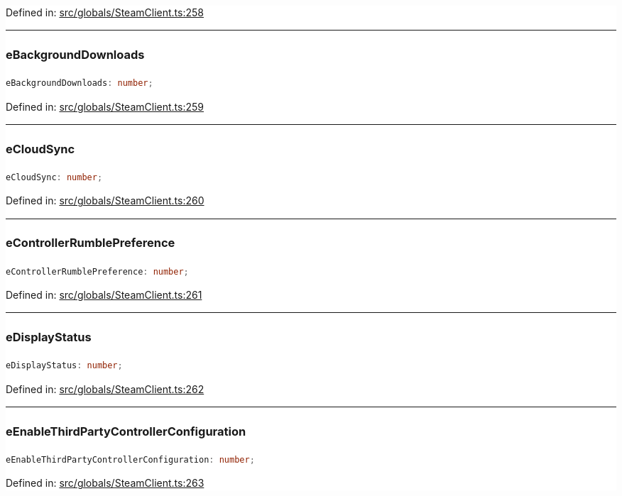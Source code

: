 Defined in: [src/globals/SteamClient.ts:258](https://github.com/shdwmtr/plugutil/blob/b52230e3bd417b9353d983856323dee8a90c4f70/client/src/globals/SteamClient.ts#L258)

***

### eBackgroundDownloads

```ts
eBackgroundDownloads: number;
```

Defined in: [src/globals/SteamClient.ts:259](https://github.com/shdwmtr/plugutil/blob/b52230e3bd417b9353d983856323dee8a90c4f70/client/src/globals/SteamClient.ts#L259)

***

### eCloudSync

```ts
eCloudSync: number;
```

Defined in: [src/globals/SteamClient.ts:260](https://github.com/shdwmtr/plugutil/blob/b52230e3bd417b9353d983856323dee8a90c4f70/client/src/globals/SteamClient.ts#L260)

***

### eControllerRumblePreference

```ts
eControllerRumblePreference: number;
```

Defined in: [src/globals/SteamClient.ts:261](https://github.com/shdwmtr/plugutil/blob/b52230e3bd417b9353d983856323dee8a90c4f70/client/src/globals/SteamClient.ts#L261)

***

### eDisplayStatus

```ts
eDisplayStatus: number;
```

Defined in: [src/globals/SteamClient.ts:262](https://github.com/shdwmtr/plugutil/blob/b52230e3bd417b9353d983856323dee8a90c4f70/client/src/globals/SteamClient.ts#L262)

***

### eEnableThirdPartyControllerConfiguration

```ts
eEnableThirdPartyControllerConfiguration: number;
```

Defined in: [src/globals/SteamClient.ts:263](https://github.com/shdwmtr/plugutil/blob/b52230e3bd417b9353d983856323dee8a90c4f70/client/src/globals/SteamClient.ts#L263)
